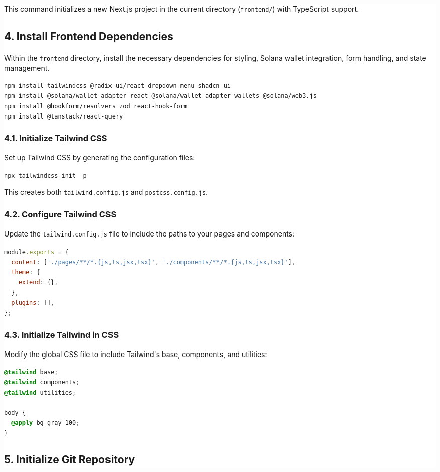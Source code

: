This command initializes a new Next.js project in the current directory (`frontend/`) with TypeScript support.

## **4. Install Frontend Dependencies**

Within the `frontend` directory, install the necessary dependencies for styling, Solana wallet integration, form handling, and state management.

```bash:path/stable.fun/frontend/
npm install tailwindcss @radix-ui/react-dropdown-menu shadcn-ui
npm install @solana/wallet-adapter-react @solana/wallet-adapter-wallets @solana/web3.js
npm install @hookform/resolvers zod react-hook-form
npm install @tanstack/react-query
```

### **4.1. Initialize Tailwind CSS**

Set up Tailwind CSS by generating the configuration files:

```bash:path/stable.fun/frontend/
npx tailwindcss init -p
```

This creates both `tailwind.config.js` and `postcss.config.js`.

### **4.2. Configure Tailwind CSS**

Update the `tailwind.config.js` file to include the paths to your pages and components:

```javascript:frontend/tailwind.config.js
module.exports = {
  content: ['./pages/**/*.{js,ts,jsx,tsx}', './components/**/*.{js,ts,jsx,tsx}'],
  theme: {
    extend: {},
  },
  plugins: [],
};
```

### **4.3. Initialize Tailwind in CSS**

Modify the global CSS file to include Tailwind's base, components, and utilities:

```css:frontend/styles/globals.css
@tailwind base;
@tailwind components;
@tailwind utilities;

body {
  @apply bg-gray-100;
}
```

## **5. Initialize Git Repository**
